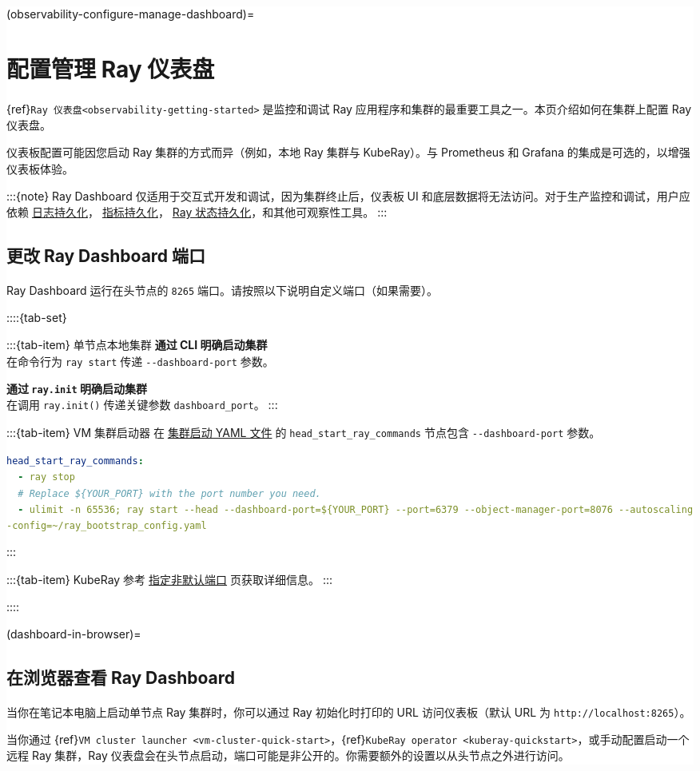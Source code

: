 (observability-configure-manage-dashboard)=
# 配置管理 Ray 仪表盘
{ref}`Ray 仪表盘<observability-getting-started>` 是监控和调试 Ray 应用程序和集群的最重要工具之一。本页介绍如何在集群上配置 Ray 仪表盘。

仪表板配置可能因您启动 Ray 集群的方式而异（例如，本地 Ray 集群与 KubeRay）。与 Prometheus 和 Grafana 的集成是可选的，以增强仪表板体验。

:::{note}
Ray Dashboard 仅适用于交互式开发和调试，因为集群终止后，仪表板 UI 和底层数据将无法访问。对于生产监控和调试，用户应依赖 [日志持久化](../cluster/kubernetes/user-guides/logging.md)， [指标持久化](./metrics.md)， [Ray 状态持久化](../ray-observability/user-guides/cli-sdk.rst)，和其他可观察性工具。
:::

## 更改 Ray Dashboard 端口
Ray Dashboard 运行在头节点的 `8265` 端口。请按照以下说明自定义端口（如果需要）。

::::{tab-set}

:::{tab-item} 单节点本地集群
**通过 CLI 明确启动集群** <br/>
在命令行为 ``ray start`` 传递 ``--dashboard-port`` 参数。

**通过 `ray.init` 明确启动集群** <br/>
在调用 ``ray.init()`` 传递关键参数 ``dashboard_port``。
:::

:::{tab-item} VM 集群启动器
在 [集群启动 YAML 文件](https://github.com/ray-project/ray/blob/0574620d454952556fa1befc7694353d68c72049/python/ray/autoscaler/aws/example-full.yaml#L172) 的 `head_start_ray_commands` 节点包含  ``--dashboard-port``  参数。
```yaml
head_start_ray_commands: 
  - ray stop 
  # Replace ${YOUR_PORT} with the port number you need.
  - ulimit -n 65536; ray start --head --dashboard-port=${YOUR_PORT} --port=6379 --object-manager-port=8076 --autoscaling-config=~/ray_bootstrap_config.yaml 

```
:::

:::{tab-item} KubeRay
参考 [指定非默认端口](https://docs.ray.io/en/latest/cluster/kubernetes/user-guides/config.html#specifying-non-default-ports) 页获取详细信息。
:::

::::

(dashboard-in-browser)=
## 在浏览器查看 Ray Dashboard
当你在笔记本电脑上启动单节点 Ray 集群时，你可以通过 Ray 初始化时打印的 URL 访问仪表板（默认 URL 为 `http://localhost:8265`）。


当你通过 {ref}`VM cluster launcher <vm-cluster-quick-start>`，{ref}`KubeRay operator <kuberay-quickstart>`，或手动配置启动一个远程 Ray 集群，Ray 仪表盘会在头节点启动，端口可能是非公开的。你需要额外的设置以从头节点之外进行访问。
